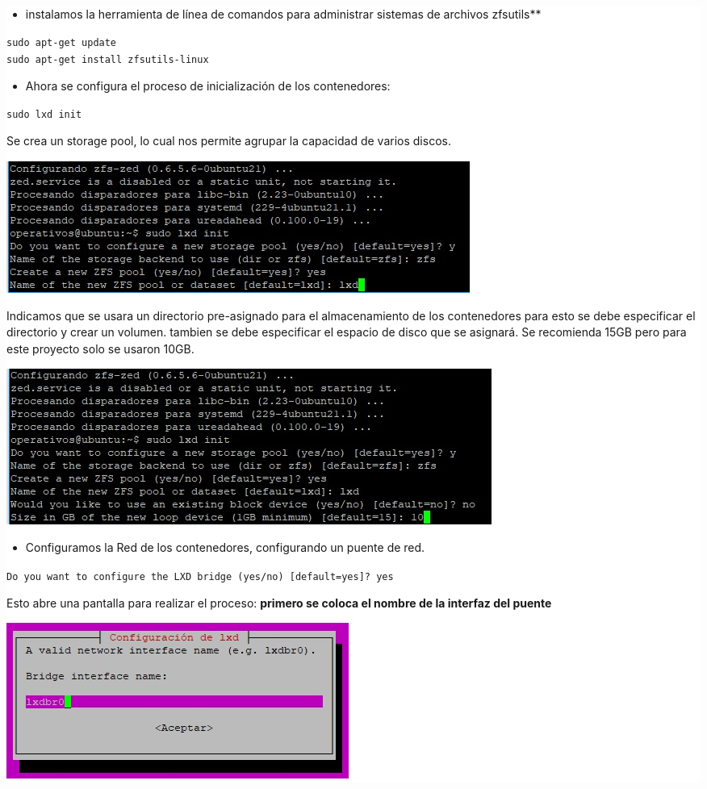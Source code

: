 - instalamos la herramienta de línea de comandos para administrar sistemas de archivos zfsutils**
```
sudo apt-get update
sudo apt-get install zfsutils-linux
```

- Ahora se configura el proceso de inicialización de los contenedores: 
```
sudo lxd init
```
 Se crea un storage pool, lo cual nos permite agrupar la capacidad de varios discos.

![](imagenes/1.jpg)  


Indicamos que se usara un directorio pre-asignado para el almacenamiento de los contenedores para esto 
se debe especificar el directorio y crear un volumen. tambien se debe especificar el espacio de disco que
se asignará. Se recomienda 15GB pero para este proyecto solo se usaron 10GB.

![](imagenes/2.jpg) 

- Configuramos la Red de los contenedores, configurando un puente de red.
```
Do you want to configure the LXD bridge (yes/no) [default=yes]? yes
```
Esto abre una pantalla para realizar el proceso:
**primero se coloca el nombre de la interfaz del puente**

![](imagenes/3.jpg) 
